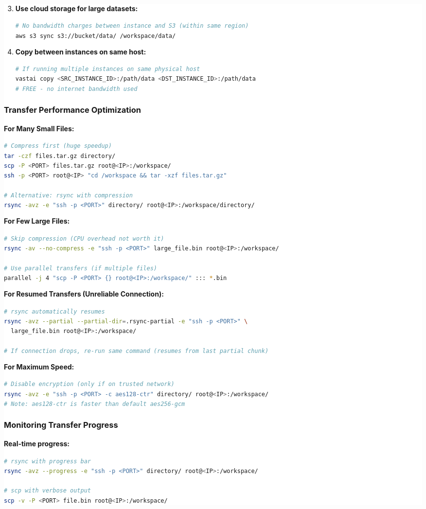 3. **Use cloud storage for large datasets:**
   ```bash
   # No bandwidth charges between instance and S3 (within same region)
   aws s3 sync s3://bucket/data/ /workspace/data/
   ```

4. **Copy between instances on same host:**
   ```bash
   # If running multiple instances on same physical host
   vastai copy <SRC_INSTANCE_ID>:/path/data <DST_INSTANCE_ID>:/path/data
   # FREE - no internet bandwidth used
   ```

### Transfer Performance Optimization

**For Many Small Files:**
```bash
# Compress first (huge speedup)
tar -czf files.tar.gz directory/
scp -P <PORT> files.tar.gz root@<IP>:/workspace/
ssh -p <PORT> root@<IP> "cd /workspace && tar -xzf files.tar.gz"

# Alternative: rsync with compression
rsync -avz -e "ssh -p <PORT>" directory/ root@<IP>:/workspace/directory/
```

**For Few Large Files:**
```bash
# Skip compression (CPU overhead not worth it)
rsync -av --no-compress -e "ssh -p <PORT>" large_file.bin root@<IP>:/workspace/

# Use parallel transfers (if multiple files)
parallel -j 4 "scp -P <PORT> {} root@<IP>:/workspace/" ::: *.bin
```

**For Resumed Transfers (Unreliable Connection):**
```bash
# rsync automatically resumes
rsync -avz --partial --partial-dir=.rsync-partial -e "ssh -p <PORT>" \
  large_file.bin root@<IP>:/workspace/

# If connection drops, re-run same command (resumes from last partial chunk)
```

**For Maximum Speed:**
```bash
# Disable encryption (only if on trusted network)
rsync -avz -e "ssh -p <PORT> -c aes128-ctr" directory/ root@<IP>:/workspace/
# Note: aes128-ctr is faster than default aes256-gcm
```

### Monitoring Transfer Progress

**Real-time progress:**
```bash
# rsync with progress bar
rsync -avz --progress -e "ssh -p <PORT>" directory/ root@<IP>:/workspace/

# scp with verbose output
scp -v -P <PORT> file.bin root@<IP>:/workspace/
```
